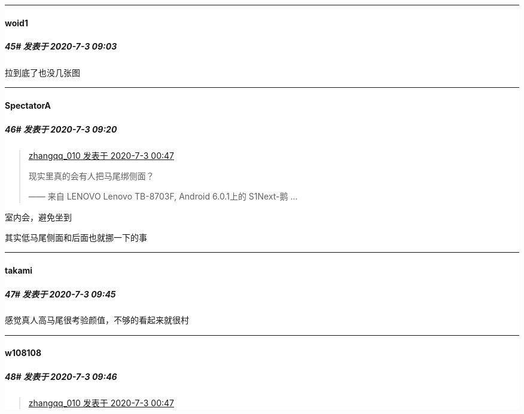


*****

####  woid1  
##### 45#       发表于 2020-7-3 09:03




拉到底了也没几张图







*****

####  SpectatorA  
##### 46#       发表于 2020-7-3 09:20



<blockquote><a href="httphttps://bbs.saraba1st.com/2b/forum.php?mod=redirect&amp;goto=findpost&amp;pid=48043386&amp;ptid=1945512" target="_blank">zhangqq_010 发表于 2020-7-3 00:47</a>

现实里真的会有人把马尾绑侧面？


—— 来自 LENOVO Lenovo TB-8703F, Android 6.0.1上的 S1Next-鹅 ...</blockquote>
室内会，避免坐到


其实低马尾侧面和后面也就挪一下的事







*****

####  takami  
##### 47#       发表于 2020-7-3 09:45




感觉真人高马尾很考验颜值，不够的看起来就很村







*****

####  w108108  
##### 48#       发表于 2020-7-3 09:46



<blockquote><a href="httphttps://bbs.saraba1st.com/2b/forum.php?mod=redirect&amp;goto=findpost&amp;pid=48043386&amp;ptid=1945512" target="_blank">zhangqq_010 发表于 2020-7-3 00:47</a>
